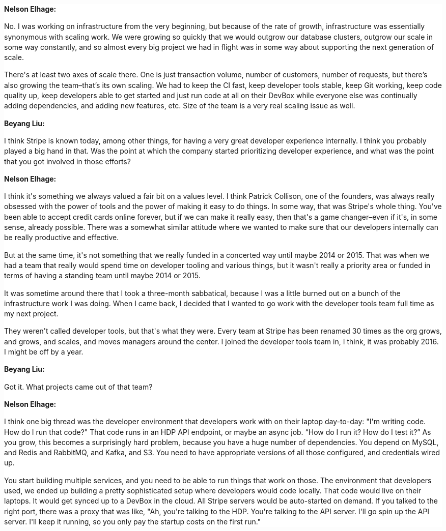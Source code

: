 **Nelson Elhage:**

No. I was working on infrastructure from the very beginning, but because of the rate of growth, infrastructure was essentially synonymous with scaling work. We were growing so quickly that we would outgrow our database clusters, outgrow our scale in some way constantly, and so almost every big project we had in flight was in some way about supporting the next generation of scale.

There's at least two axes of scale there. One is just transaction volume, number of customers, number of requests, but there’s also growing the team–that’s its own scaling. We had to keep the CI fast, keep developer tools stable, keep Git working, keep code quality up, keep developers able to get started and just run code at all on their DevBox while everyone else was continually adding dependencies, and adding new features, etc. Size of the team is a very real scaling issue as well.

**Beyang Liu:**

I think Stripe is known today, among other things, for having a very great developer experience internally. I think you probably played a big hand in that. Was the point at which the company started prioritizing developer experience, and what was the point that you got involved in those efforts?

**Nelson Elhage:**

I think it's something we always valued a fair bit on a values level. I think Patrick Collison, one of the founders, was always really obsessed with the power of tools and the power of making it easy to do things. In some way, that was Stripe's whole thing. You've been able to accept credit cards online forever, but if we can make it really easy, then that's a game changer–even if it's, in some sense, already possible. There was a somewhat similar attitude where we wanted to make sure that our developers internally can be really productive and effective.

But at the same time, it's not something that we really funded in a concerted way until maybe 2014 or 2015. That was when we had a team that really would spend time on developer tooling and various things, but it wasn't really a priority area or funded in terms of having a standing team until maybe 2014 or 2015.

It was sometime around there that I took a three-month sabbatical, because I was a little burned out on a bunch of the infrastructure work I was doing. When I came back, I decided that I wanted to go work with the developer tools team full time as my next project. 

They weren't called developer tools, but that's what they were. Every team at Stripe has been renamed 30 times as the org grows, and grows, and scales, and moves managers around the center. I joined the developer tools team in, I think, it was probably 2016. I might be off by a year.

**Beyang Liu:**

Got it. What projects came out of that team?

**Nelson Elhage:**

I think one big thread was the developer environment that developers work with on their laptop day-to-day: "I'm writing code. How do I run that code?" That code runs in an HDP API endpoint, or maybe an async job. “How do I run it? How do I test it?” As you grow, this becomes a surprisingly hard problem, because you have a huge number of dependencies. You depend on MySQL, and Redis and RabbitMQ, and Kafka, and S3. You need to have appropriate versions of all those configured, and credentials wired up.

You start building multiple services, and you need to be able to run things that work on those. The environment that developers used, we ended up building a pretty sophisticated setup where developers would code locally. That code would live on their laptops. It would get synced up to a DevBox in the cloud. All Stripe servers would be auto-started on demand. If you talked to the right port, there was a proxy that was like, "Ah, you're talking to the HDP. You're talking to the API server. I'll go spin up the API server. I'll keep it running, so you only pay the startup costs on the first run."
